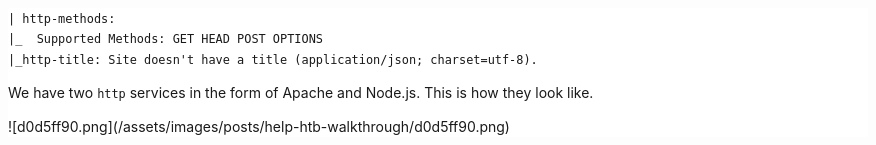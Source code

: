 ```
| http-methods:
|_  Supported Methods: GET HEAD POST OPTIONS
|_http-title: Site doesn't have a title (application/json; charset=utf-8).
```

We have two `http` services in the form of Apache and Node.js. This is how they look like.

<a class="image-popup">
![d0d5ff90.png](/assets/images/posts/help-htb-walkthrough/d0d5ff90.png)
</a>

<a class="image-popup">